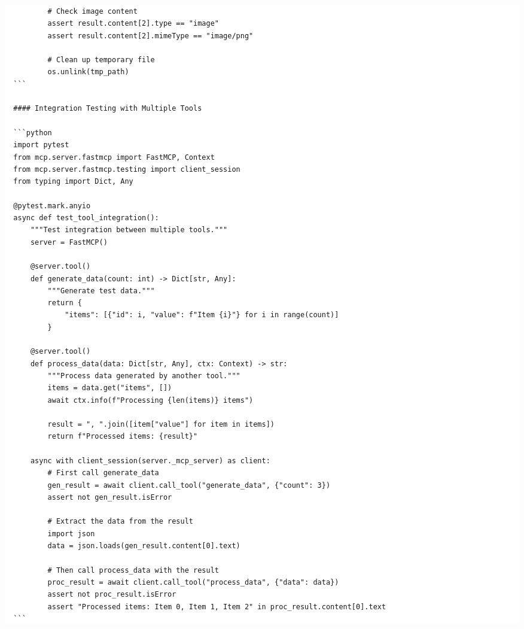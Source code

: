               # Check image content
              assert result.content[2].type == "image"
              assert result.content[2].mimeType == "image/png"

              # Clean up temporary file
              os.unlink(tmp_path)
      ```

      #### Integration Testing with Multiple Tools

      ```python
      import pytest
      from mcp.server.fastmcp import FastMCP, Context
      from mcp.server.fastmcp.testing import client_session
      from typing import Dict, Any

      @pytest.mark.anyio
      async def test_tool_integration():
          """Test integration between multiple tools."""
          server = FastMCP()

          @server.tool()
          def generate_data(count: int) -> Dict[str, Any]:
              """Generate test data."""
              return {
                  "items": [{"id": i, "value": f"Item {i}"} for i in range(count)]
              }

          @server.tool()
          def process_data(data: Dict[str, Any], ctx: Context) -> str:
              """Process data generated by another tool."""
              items = data.get("items", [])
              await ctx.info(f"Processing {len(items)} items")

              result = ", ".join([item["value"] for item in items])
              return f"Processed items: {result}"

          async with client_session(server._mcp_server) as client:
              # First call generate_data
              gen_result = await client.call_tool("generate_data", {"count": 3})
              assert not gen_result.isError

              # Extract the data from the result
              import json
              data = json.loads(gen_result.content[0].text)

              # Then call process_data with the result
              proc_result = await client.call_tool("process_data", {"data": data})
              assert not proc_result.isError
              assert "Processed items: Item 0, Item 1, Item 2" in proc_result.content[0].text
      ```
